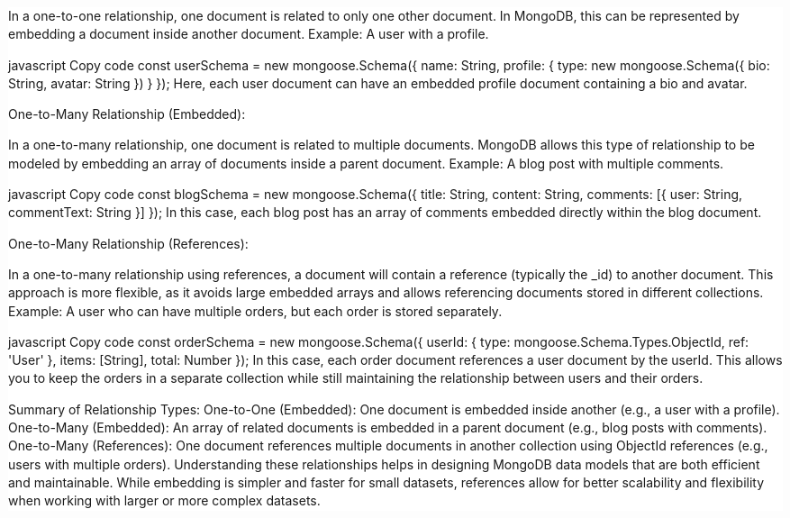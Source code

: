 In a one-to-one relationship, one document is related to only one other document. In MongoDB, this can be represented by embedding a document inside another document.
Example: A user with a profile.

javascript
Copy code
const userSchema = new mongoose.Schema({
    name: String,
    profile: { 
        type: new mongoose.Schema({
            bio: String,
            avatar: String
        })
    }
});
Here, each user document can have an embedded profile document containing a bio and avatar.

One-to-Many Relationship (Embedded):

In a one-to-many relationship, one document is related to multiple documents. MongoDB allows this type of relationship to be modeled by embedding an array of documents inside a parent document.
Example: A blog post with multiple comments.

javascript
Copy code
const blogSchema = new mongoose.Schema({
    title: String,
    content: String,
    comments: [{
        user: String,
        commentText: String
    }]
});
In this case, each blog post has an array of comments embedded directly within the blog document.

One-to-Many Relationship (References):

In a one-to-many relationship using references, a document will contain a reference (typically the _id) to another document. This approach is more flexible, as it avoids large embedded arrays and allows referencing documents stored in different collections.
Example: A user who can have multiple orders, but each order is stored separately.

javascript
Copy code
const orderSchema = new mongoose.Schema({
    userId: { type: mongoose.Schema.Types.ObjectId, ref: 'User' },
    items: [String],
    total: Number
});
In this case, each order document references a user document by the userId. This allows you to keep the orders in a separate collection while still maintaining the relationship between users and their orders.

Summary of Relationship Types:
One-to-One (Embedded): One document is embedded inside another (e.g., a user with a profile).
One-to-Many (Embedded): An array of related documents is embedded in a parent document (e.g., blog posts with comments).
One-to-Many (References): One document references multiple documents in another collection using ObjectId references (e.g., users with multiple orders).
Understanding these relationships helps in designing MongoDB data models that are both efficient and maintainable. While embedding is simpler and faster for small datasets, references allow for better scalability and flexibility when working with larger or more complex datasets.

